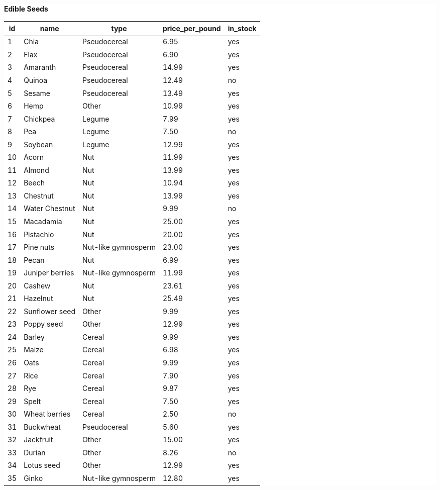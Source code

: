 **Edible Seeds**

| id  | name             | type                | price_per_pound | in_stock |
| --- | ---------------- | ------------------- | --------------- | -------- |
| 1   | Chia             | Pseudocereal        | 6.95            | yes      |
| 2   | Flax             | Pseudocereal        | 6.90            | yes      |
| 3   | Amaranth         | Pseudocereal        | 14.99           | yes      |
| 4   | Quinoa           | Pseudocereal        | 12.49           | no       |
| 5   | Sesame           | Pseudocereal        | 13.49           | yes      |
| 6   | Hemp             | Other               | 10.99           | yes      |
| 7   | Chickpea         | Legume              | 7.99            | yes      |
| 8   | Pea              | Legume              | 7.50            | no       |
| 9   | Soybean          | Legume              | 12.99           | yes      |
| 10  | Acorn            | Nut                 | 11.99           | yes      |
| 11  | Almond           | Nut                 | 13.99           | yes      |
| 12  | Beech            | Nut                 | 10.94           | yes      |
| 13  | Chestnut         | Nut                 | 13.99           | yes      |
| 14  | Water Chestnut   | Nut                 | 9.99            | no       |
| 15  | Macadamia        | Nut                 | 25.00           | yes      |
| 16  | Pistachio        | Nut                 | 20.00           | yes      |
| 17  | Pine nuts        | Nut-like gymnosperm | 23.00           | yes      |
| 18  | Pecan            | Nut                 | 6.99            | yes      |
| 19  | Juniper berries  | Nut-like gymnosperm | 11.99           | yes      |
| 20  | Cashew           | Nut                 | 23.61           | yes      |
| 21  | Hazelnut         | Nut                 | 25.49           | yes      |
| 22  | Sunflower seed   | Other               | 9.99            | yes      |
| 23  | Poppy seed       | Other               | 12.99           | yes      |
| 24  | Barley           | Cereal              | 9.99            | yes      |
| 25  | Maize            | Cereal              | 6.98            | yes      |
| 26  | Oats             | Cereal              | 9.99            | yes      |
| 27  | Rice             | Cereal              | 7.90            | yes      |
| 28  | Rye              | Cereal              | 9.87            | yes      |
| 29  | Spelt            | Cereal              | 7.50            | yes      |
| 30  | Wheat berries    | Cereal              | 2.50            | no       |
| 31  | Buckwheat        | Pseudocereal        | 5.60            | yes      |
| 32  | Jackfruit        | Other               | 15.00           | yes      |
| 33  | Durian           | Other               | 8.26            | no       |
| 34  | Lotus seed       | Other               | 12.99           | yes      |
| 35  | Ginko            | Nut-like gymnosperm | 12.80           | yes      |